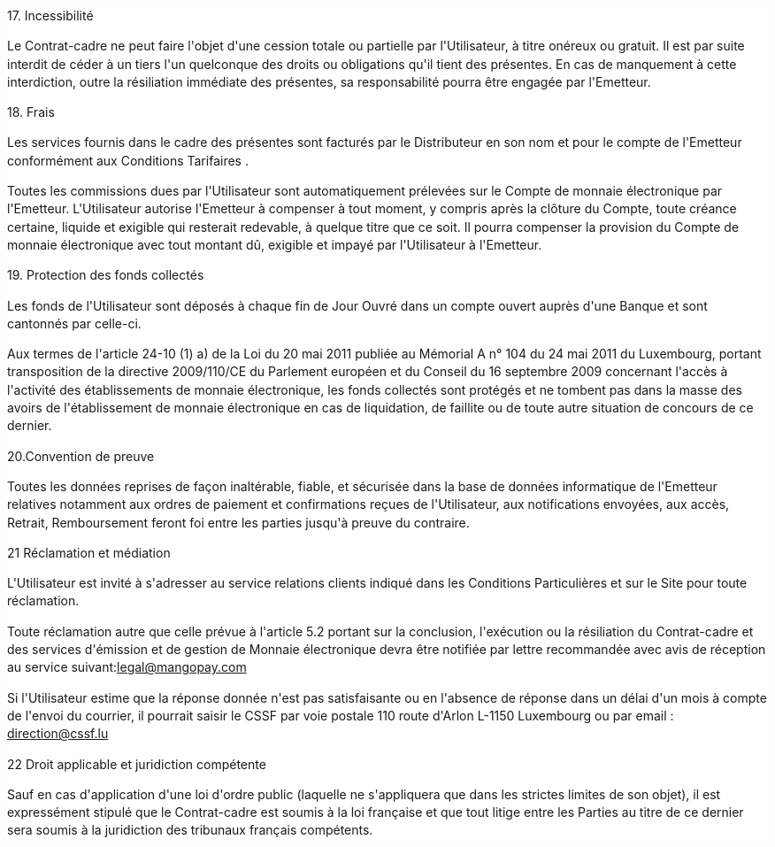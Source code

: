 17\. Incessibilité 

Le Contrat-cadre ne peut faire l'objet d'une cession totale ou partielle par l'Utilisateur, à titre onéreux ou gratuit. Il est par suite interdit de céder à un tiers l'un quelconque des droits ou obligations qu'il tient des présentes. En cas de manquement à cette interdiction, outre la résiliation immédiate des présentes, sa responsabilité pourra être engagée par l'Emetteur. 

18\. Frais 

Les services fournis dans le cadre des présentes sont facturés par le Distributeur en son nom et pour le compte de l'Emetteur conformément aux Conditions Tarifaires . 

Toutes les commissions dues par l'Utilisateur sont automatiquement prélevées sur le Compte de monnaie électronique par l'Emetteur. L'Utilisateur autorise l'Emetteur à compenser à tout moment, y compris après la clôture du Compte, toute créance certaine, liquide et exigible qui resterait redevable, à quelque titre que ce soit. Il pourra compenser la provision du Compte de monnaie électronique avec tout montant dû, exigible et impayé par l'Utilisateur à l'Emetteur. 

19\. Protection des fonds collectés 

Les fonds de l'Utilisateur sont déposés à chaque fin de Jour Ouvré dans un compte ouvert auprès d'une Banque et sont cantonnés par celle-ci. 

Aux termes de l'article 24-10 (1) a) de la Loi du 20 mai 2011 publiée au Mémorial A n° 104 du 24 mai 2011 du Luxembourg, portant transposition de la directive 2009/110/CE du Parlement européen et du Conseil du 16 septembre 2009 concernant l'accès à l'activité des établissements de monnaie électronique, les fonds collectés sont protégés et ne tombent pas dans la masse des avoirs de l'établissement de monnaie électronique en cas de liquidation, de faillite ou de toute autre situation de concours de ce dernier. 

20.Convention de preuve 

Toutes les données reprises de façon inaltérable, fiable, et sécurisée dans la base de données informatique de l'Emetteur relatives notamment aux ordres de paiement et confirmations reçues de l'Utilisateur, aux notifications envoyées, aux accès, Retrait, Remboursement feront foi entre les parties jusqu'à preuve du contraire. 

21 Réclamation et médiation 

L'Utilisateur est invité à s'adresser au service relations clients indiqué dans les Conditions Particulières et sur le Site pour toute réclamation. 

Toute réclamation autre que celle prévue à l'article 5.2 portant sur la conclusion, l'exécution ou la résiliation du Contrat-cadre et des services d'émission et de gestion de Monnaie électronique devra être notifiée par lettre recommandée avec avis de réception au service suivant:legal@mangopay.com 

Si l'Utilisateur estime que la réponse donnée n'est pas satisfaisante ou en l'absence de réponse dans un délai d'un mois à compte de l'envoi du courrier, il pourrait saisir le CSSF par voie postale 110 route d'Arlon L-1150 Luxembourg ou par email : direction@cssf.lu 

22 Droit applicable et juridiction compétente 

Sauf en cas d'application d'une loi d'ordre public (laquelle ne s'appliquera que dans les strictes limites de son objet), il est expressément stipulé que le Contrat-cadre est soumis à la loi française et que tout litige entre les Parties au titre de ce dernier sera soumis à la juridiction des tribunaux français compétents.